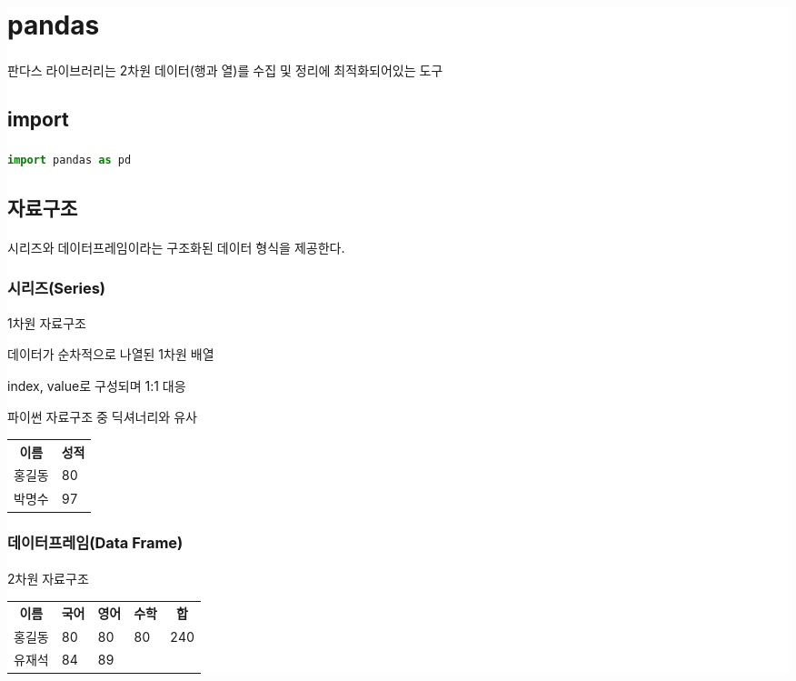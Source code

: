# pandas

판다스 라이브러리는 2차원 데이터(행과 열)를 수집 및 정리에 최적화되어있는 도구 


## import 

``` python
import pandas as pd
```

## 자료구조 

시리즈와 데이터프레임이라는 구조화된 데이터 형식을 제공한다.

### 시리즈(Series)

1차원 자료구조 

데이터가 순차적으로 나열된 1차원 배열 

index, value로 구성되며 1:1 대응

파이썬 자료구조 중 딕셔너리와 유사


<table style="width:100%">
<tr>
<th>이름</th>
<th>성적</th>
</tr>
<tr>
<td>홍길동</td>
<td>80</td>
</tr>
<tr>
<td>박명수</td>
<td>97</td>
</tr>
</table>


### 데이터프레임(Data Frame)

2차원 자료구조 



<table style="width:100%">
<tr>
<th>이름</th>
<th>국어</th>
<th>영어</th>
<th>수학</th>
<th>합</th>
</tr>
<tr>
<td>홍길동</td>
<td>80</td>
<td>80</td>
<td>80</td>
<td>240</td>
</tr>
<tr>
<td>유재석</td>
<td>84</td>
<td>89</td>
